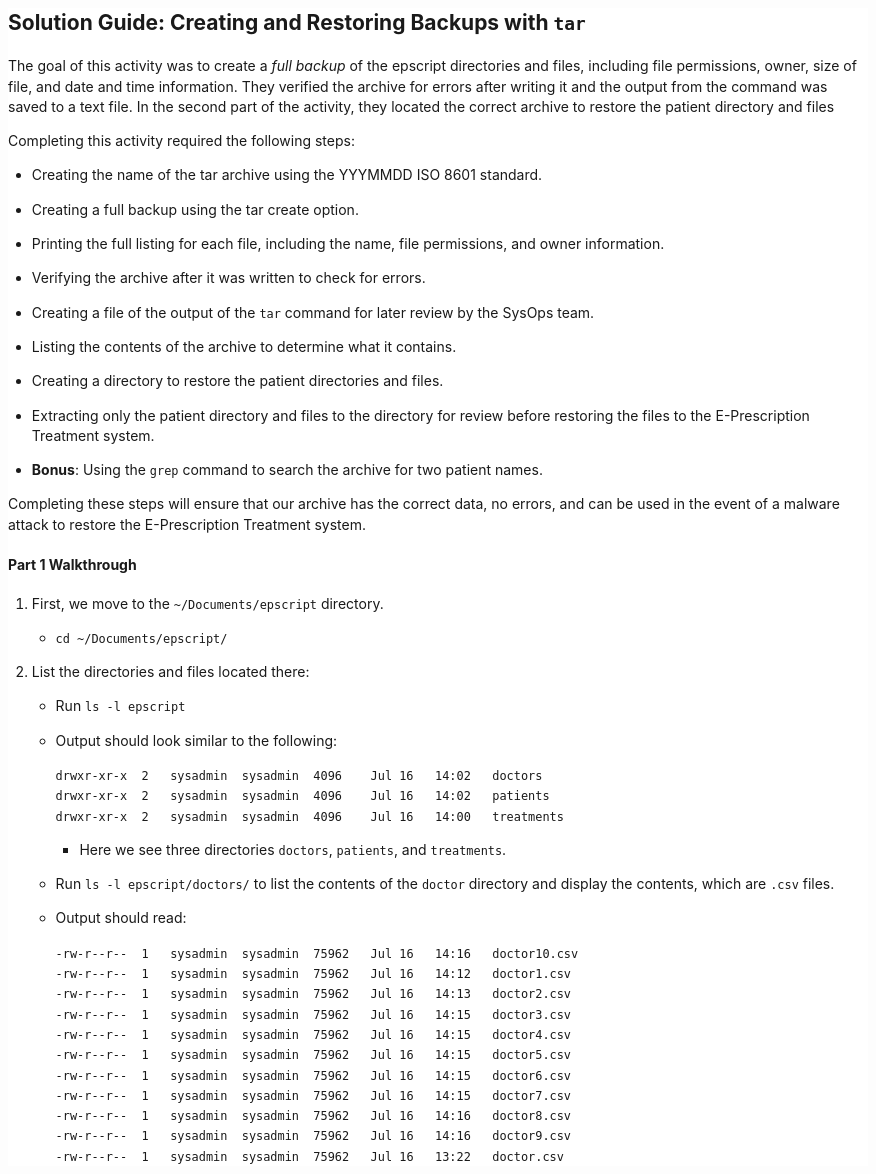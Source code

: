 ## Solution Guide: Creating and Restoring Backups with `tar`

The goal of this activity was to create a *full backup* of the epscript directories and files, including file permissions, owner, size of file, and date and time information.  They verified the archive for errors after writing it and the output from the command was saved to a text file. In the second part of the activity, they located the correct archive to restore the patient directory and files

Completing this activity required the following steps:

- Creating the name of the tar archive using the YYYMMDD ISO 8601 standard.

- Creating a full backup using the tar create option.

- Printing the full listing for each file, including the name, file permissions, and owner information.

- Verifying the archive after it was written to check for errors.

- Creating a file of the output of the `tar` command for later review by the SysOps team.

- Listing the contents of the archive to determine what it contains.

- Creating a directory to restore the patient directories and files. 

- Extracting only the patient directory and files to the directory for review before restoring the files to the E-Prescription Treatment system.

- **Bonus**: Using the `grep` command to search the archive for two patient names.

Completing these steps will ensure that our archive has the correct data, no errors, and can be used in the event of a malware attack to restore the E-Prescription Treatment system.

#### Part 1 Walkthrough

1. First, we move to the `~/Documents/epscript` directory.

   - `cd ~/Documents/epscript/`  

2. List the directories and files located there:
   
   - Run `ls -l epscript`

   - Output should look similar to the following: 
  
     ```
     drwxr-xr-x  2   sysadmin  sysadmin  4096    Jul 16   14:02   doctors
     drwxr-xr-x  2   sysadmin  sysadmin  4096    Jul 16   14:02   patients
     drwxr-xr-x  2   sysadmin  sysadmin  4096    Jul 16   14:00   treatments
     ```  
      - Here we see three directories `doctors`, `patients`, and `treatments`.

   - Run `ls -l epscript/doctors/` to list the contents of the `doctor` directory and display the contents, which are `.csv` files. 


   - Output should read:

      ```bash
      -rw-r--r--  1   sysadmin  sysadmin  75962   Jul 16   14:16   doctor10.csv
      -rw-r--r--  1   sysadmin  sysadmin  75962   Jul 16   14:12   doctor1.csv
      -rw-r--r--  1   sysadmin  sysadmin  75962   Jul 16   14:13   doctor2.csv
      -rw-r--r--  1   sysadmin  sysadmin  75962   Jul 16   14:15   doctor3.csv
      -rw-r--r--  1   sysadmin  sysadmin  75962   Jul 16   14:15   doctor4.csv
      -rw-r--r--  1   sysadmin  sysadmin  75962   Jul 16   14:15   doctor5.csv
      -rw-r--r--  1   sysadmin  sysadmin  75962   Jul 16   14:15   doctor6.csv
      -rw-r--r--  1   sysadmin  sysadmin  75962   Jul 16   14:15   doctor7.csv
      -rw-r--r--  1   sysadmin  sysadmin  75962   Jul 16   14:16   doctor8.csv
      -rw-r--r--  1   sysadmin  sysadmin  75962   Jul 16   14:16   doctor9.csv
      -rw-r--r--  1   sysadmin  sysadmin  75962   Jul 16   13:22   doctor.csv
      ```
